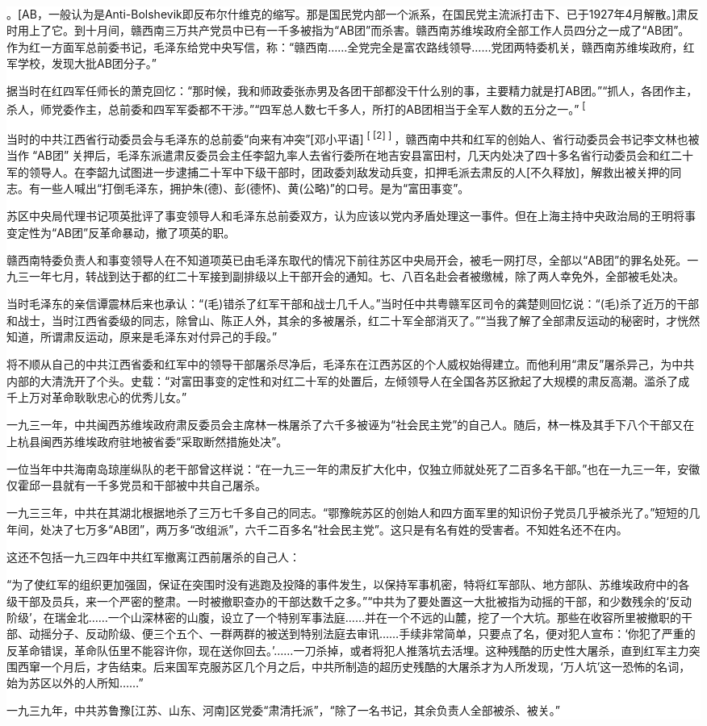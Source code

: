  。[AB，一般认为是Anti-Bolshevik即反布尔什维克的缩写。那是国民党内部一个派系，在国民党主流派打击下、已于1927年4月解散。]肃反时用上了它。到十月间，赣西南三万共产党员中已有一千多被指为“AB团”而杀害。赣西南苏维埃政府全部工作人员四分之一成了“AB团”。作为红一方面军总前委书记，毛泽东给党中央写信，称：“赣西南……全党完全是富农路线领导……党团两特委机关，赣西南苏维埃政府，红军学校，发现大批AB团分子。”
 </p>
 <p>
  据当时在红四军任师长的萧克回忆：“那时候，我和师政委张赤男及各团干部都没干什么别的事，主要精力就是打AB团。”“抓人，各团作主，杀人，师党委作主，总前委和四军军委都不干涉。”“四军总人数七千多人，所打的AB团相当于全军人数的五分之一。”
  <sup>
   [
  </sup>
 </p>
 <p>
  当时的中共江西省行动委员会与毛泽东的总前委“向来有冲突”[邓小平语]
  <sup>
   [
   <ok href="#_edn2" name="_ednref2">
    [2]
   </ok>
   ]
  </sup>
  ，赣西南中共和红军的创始人、省行动委员会书记李文林也被当作
  <ok href="https://www.epochtimes.com/gb/tag/%E2%80%9Cab%E5%9B%A2%E2%80%9D.html">
   “AB团”
  </ok>
  关押后，毛泽东派遣肃反委员会主任李韶九率人去省行委所在地吉安县富田村，几天内处决了四十多名省行动委员会和红二十军的领导人。在李韶九试图进一步逮捕二十军中下级干部时，团政委刘敌发动兵变，扣押毛派去肃反的人[不久释放]，解救出被关押的同志。有一些人喊出“打倒毛泽东，拥护朱(德)、彭(德怀)、黄(公略)”的口号。是为“富田事变”。
 </p>
 <p>
  苏区中央局代理书记项英批评了事变领导人和毛泽东总前委双方，认为应该以党内矛盾处理这一事件。但在上海主持中央政治局的王明将事变定性为“AB团”反革命暴动，撤了项英的职。
 </p>
 <p>
  赣西南特委负责人和事变领导人在不知道项英已由毛泽东取代的情况下前往苏区中央局开会，被毛一网打尽，全部以“AB团”的罪名处死。一九三一年七月，转战到达于都的红二十军接到副排级以上干部开会的通知。七、八百名赴会者被缴械，除了两人幸免外，全部被毛处决。
 </p>
 <p>
  当时毛泽东的亲信谭震林后来也承认：“(毛)错杀了红军干部和战士几千人。”当时任中共粤赣军区司令的龚楚则回忆说：“(毛)杀了近万的干部和战士，当时江西省委级的同志，除曾山、陈正人外，其余的多被屠杀，红二十军全部消灭了。”“当我了解了全部肃反运动的秘密时，才恍然知道，所谓肃反运动，原来是毛泽东对付异己的手段。”
 </p>
 <p>
  将不顺从自己的中共江西省委和红军中的领导干部屠杀尽净后，毛泽东在江西苏区的个人威权始得建立。而他利用“肃反”屠杀异己，为中共内部的大清洗开了个头。史载：“对富田事变的定性和对红二十军的处置后，左倾领导人在全国各苏区掀起了大规模的肃反高潮。滥杀了成千上万对革命耿耿忠心的优秀儿女。”
 </p>
 <p>
  一九三一年，中共闽西苏维埃政府肃反委员会主席林一株屠杀了六千多被诬为“社会民主党”的自己人。随后，林一株及其手下八个干部又在上杭县闽西苏维埃政府驻地被省委“采取断然措施处决”。
 </p>
 <p>
  一位当年中共海南岛琼崖纵队的老干部曾这样说：“在一九三一年的肃反扩大化中，仅独立师就处死了二百多名干部。”也在一九三一年，安徽仅霍邱一县就有一千多党员和干部被中共自己屠杀。
 </p>
 <p>
  一九三三年，中共在其湖北根据地杀了三万七千多自己的同志。“鄂豫皖苏区的创始人和四方面军里的知识份子党员几乎被杀光了。”短短的几年间，处决了七万多“AB团”，两万多“改组派”，六千二百多名“社会民主党”。这只是有名有姓的受害者。不知姓名还不在内。
 </p>
 <p>
  这还不包括一九三四年中共红军撤离江西前屠杀的自己人：
 </p>
 <p>
  “为了使红军的组织更加强固，保证在突围时没有逃跑及投降的事件发生，以保持军事机密，特将红军部队、地方部队、苏维埃政府中的各级干部及员兵，来一个严密的整肃。一时被撤职查办的干部达数千之多。”“中共为了要处置这一大批被指为动摇的干部，和少数残余的‘反动阶级’，在瑞金北……一个山深林密的山腹，设立了一个特别军事法庭……并在一个不远的山麓，挖了一个大坑。那些在收容所里被撤职的干部、动摇分子、反动阶级、便三个五个、一群两群的被送到特别法庭去审讯……手续非常简单，只要点了名，便对犯人宣布：‘你犯了严重的反革命错误，革命队伍里不能容许你，现在送你回去。’……一刀杀掉，或者将犯人推落坑去活埋。这种残酷的历史性大屠杀，直到红军主力突围西窜一个月后，才告结束。后来国军克服苏区几个月之后，中共所制造的超历史残酷的大屠杀才为人所发现，‘万人坑’这一恐怖的名词，始为苏区以外的人所知……”
 </p>
 <p>
  一九三九年，中共苏鲁豫[江苏、山东、河南]区党委“肃清托派”，“除了一名书记，其余负责人全部被杀、被关。”
 </p>